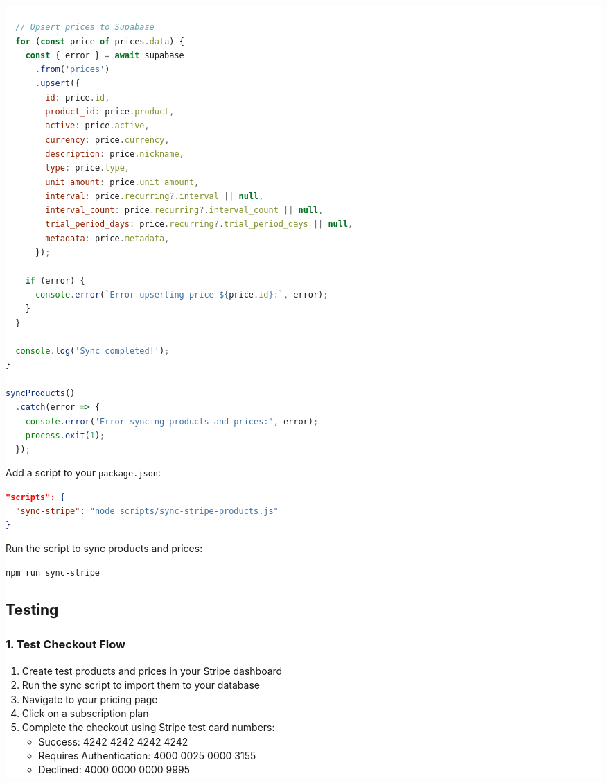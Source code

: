 ```javascript
  
  // Upsert prices to Supabase
  for (const price of prices.data) {
    const { error } = await supabase
      .from('prices')
      .upsert({
        id: price.id,
        product_id: price.product,
        active: price.active,
        currency: price.currency,
        description: price.nickname,
        type: price.type,
        unit_amount: price.unit_amount,
        interval: price.recurring?.interval || null,
        interval_count: price.recurring?.interval_count || null,
        trial_period_days: price.recurring?.trial_period_days || null,
        metadata: price.metadata,
      });
    
    if (error) {
      console.error(`Error upserting price ${price.id}:`, error);
    }
  }
  
  console.log('Sync completed!');
}

syncProducts()
  .catch(error => {
    console.error('Error syncing products and prices:', error);
    process.exit(1);
  });
```

Add a script to your `package.json`:

```json
"scripts": {
  "sync-stripe": "node scripts/sync-stripe-products.js"
}
```

Run the script to sync products and prices:

```bash
npm run sync-stripe
```

## Testing

### 1. Test Checkout Flow

1. Create test products and prices in your Stripe dashboard
2. Run the sync script to import them to your database
3. Navigate to your pricing page
4. Click on a subscription plan
5. Complete the checkout using Stripe test card numbers:
   - Success: 4242 4242 4242 4242
   - Requires Authentication: 4000 0025 0000 3155
   - Declined: 4000 0000 0000 9995
